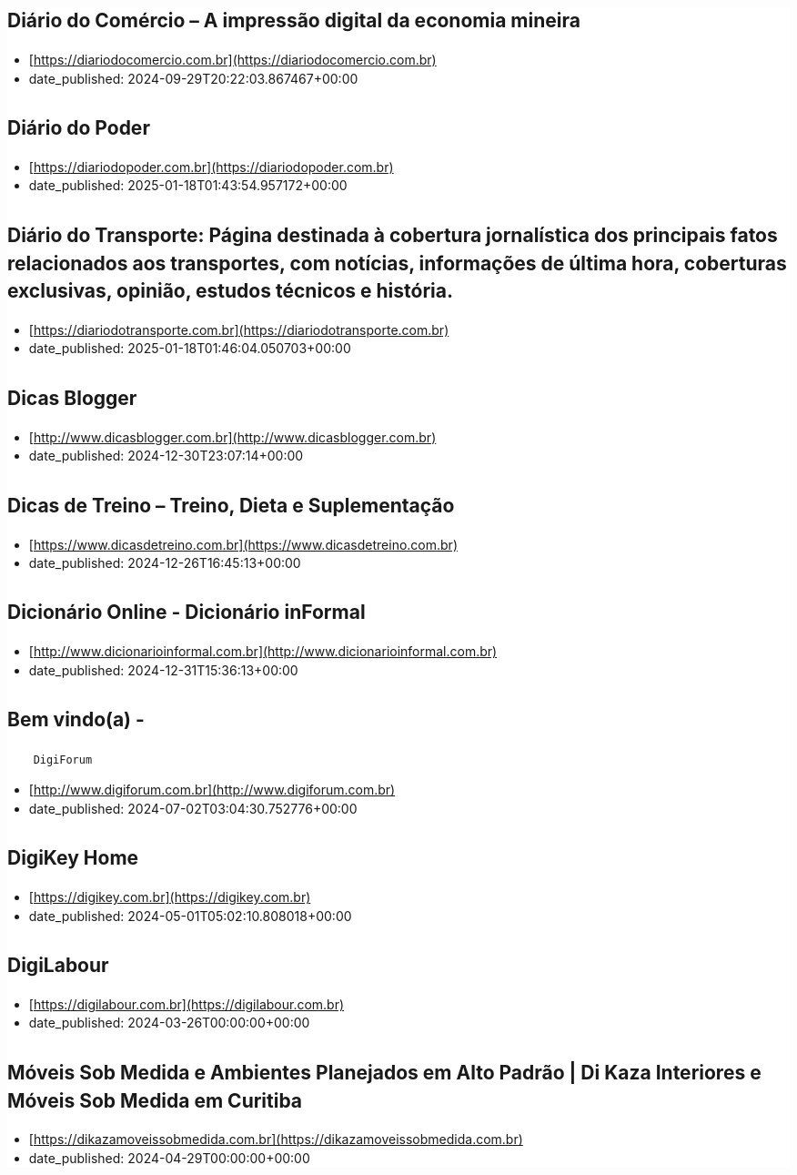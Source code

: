  ## Diário do Comércio – A impressão digital da economia mineira
 - [https://diariodocomercio.com.br](https://diariodocomercio.com.br)
 - date_published: 2024-09-29T20:22:03.867467+00:00

 ## Diário do Poder
 - [https://diariodopoder.com.br](https://diariodopoder.com.br)
 - date_published: 2025-01-18T01:43:54.957172+00:00

 ## Diário do Transporte: Página destinada à cobertura jornalística dos principais fatos relacionados aos transportes, com notícias, informações de última hora, coberturas exclusivas, opinião, estudos técnicos e história.
 - [https://diariodotransporte.com.br](https://diariodotransporte.com.br)
 - date_published: 2025-01-18T01:46:04.050703+00:00

 ## Dicas Blogger
 - [http://www.dicasblogger.com.br](http://www.dicasblogger.com.br)
 - date_published: 2024-12-30T23:07:14+00:00

 ## Dicas de Treino – Treino, Dieta e Suplementação
 - [https://www.dicasdetreino.com.br](https://www.dicasdetreino.com.br)
 - date_published: 2024-12-26T16:45:13+00:00

 ## Dicionário Online - Dicionário inFormal
 - [http://www.dicionarioinformal.com.br](http://www.dicionarioinformal.com.br)
 - date_published: 2024-12-31T15:36:13+00:00

 ## Bem vindo(a) - 
		
		DigiForum
 - [http://www.digiforum.com.br](http://www.digiforum.com.br)
 - date_published: 2024-07-02T03:04:30.752776+00:00

 ## DigiKey Home
 - [https://digikey.com.br](https://digikey.com.br)
 - date_published: 2024-05-01T05:02:10.808018+00:00

 ## DigiLabour
 - [https://digilabour.com.br](https://digilabour.com.br)
 - date_published: 2024-03-26T00:00:00+00:00

 ## Móveis Sob Medida e Ambientes Planejados em Alto Padrão | Di Kaza Interiores e Móveis Sob Medida em Curitiba
 - [https://dikazamoveissobmedida.com.br](https://dikazamoveissobmedida.com.br)
 - date_published: 2024-04-29T00:00:00+00:00
